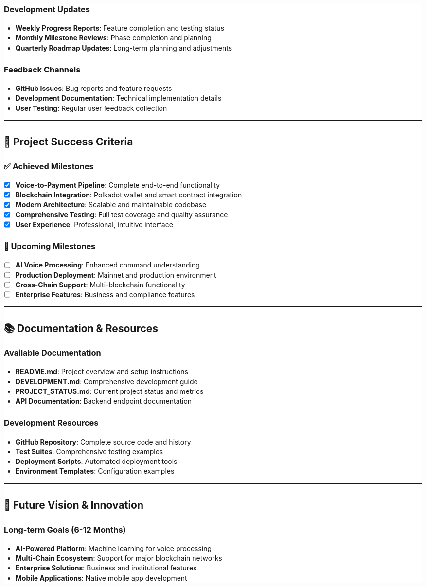 ### **Development Updates**
- **Weekly Progress Reports**: Feature completion and testing status
- **Monthly Milestone Reviews**: Phase completion and planning
- **Quarterly Roadmap Updates**: Long-term planning and adjustments

### **Feedback Channels**
- **GitHub Issues**: Bug reports and feature requests
- **Development Documentation**: Technical implementation details
- **User Testing**: Regular user feedback collection

---

## 🎉 **Project Success Criteria**

### **✅ Achieved Milestones**
- [x] **Voice-to-Payment Pipeline**: Complete end-to-end functionality
- [x] **Blockchain Integration**: Polkadot wallet and smart contract integration
- [x] **Modern Architecture**: Scalable and maintainable codebase
- [x] **Comprehensive Testing**: Full test coverage and quality assurance
- [x] **User Experience**: Professional, intuitive interface

### **🎯 Upcoming Milestones**
- [ ] **AI Voice Processing**: Enhanced command understanding
- [ ] **Production Deployment**: Mainnet and production environment
- [ ] **Cross-Chain Support**: Multi-blockchain functionality
- [ ] **Enterprise Features**: Business and compliance features

---

## 📚 **Documentation & Resources**

### **Available Documentation**
- **README.md**: Project overview and setup instructions
- **DEVELOPMENT.md**: Comprehensive development guide
- **PROJECT_STATUS.md**: Current project status and metrics
- **API Documentation**: Backend endpoint documentation

### **Development Resources**
- **GitHub Repository**: Complete source code and history
- **Test Suites**: Comprehensive testing examples
- **Deployment Scripts**: Automated deployment tools
- **Environment Templates**: Configuration examples

---

## 🔮 **Future Vision & Innovation**

### **Long-term Goals (6-12 Months)**
- **AI-Powered Platform**: Machine learning for voice processing
- **Multi-Chain Ecosystem**: Support for major blockchain networks
- **Enterprise Solutions**: Business and institutional features
- **Mobile Applications**: Native mobile app development
